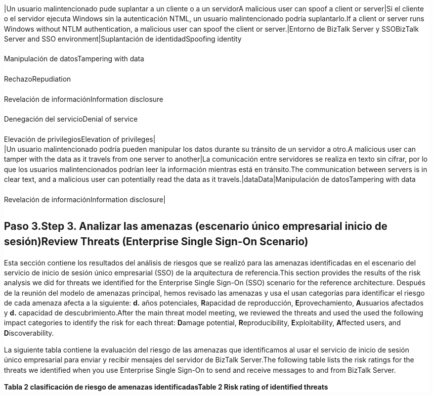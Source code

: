 |<span data-ttu-id="e6972-135">Un usuario malintencionado pude suplantar a un cliente o a un servidor</span><span class="sxs-lookup"><span data-stu-id="e6972-135">A malicious user can spoof a client or server</span></span>|<span data-ttu-id="e6972-136">Si el cliente o el servidor ejecuta Windows sin la autenticación NTML, un usuario malintencionado podría suplantarlo.</span><span class="sxs-lookup"><span data-stu-id="e6972-136">If a client or server runs Windows without NTLM authentication, a malicious user can spoof the client or server.</span></span>|<span data-ttu-id="e6972-137">Entorno de BizTalk Server y SSO</span><span class="sxs-lookup"><span data-stu-id="e6972-137">BizTalk Server and SSO environment</span></span>|<span data-ttu-id="e6972-138">Suplantación de identidad</span><span class="sxs-lookup"><span data-stu-id="e6972-138">Spoofing identity</span></span><br /><br /> <span data-ttu-id="e6972-139">Manipulación de datos</span><span class="sxs-lookup"><span data-stu-id="e6972-139">Tampering with data</span></span><br /><br /> <span data-ttu-id="e6972-140">Rechazo</span><span class="sxs-lookup"><span data-stu-id="e6972-140">Repudiation</span></span><br /><br /> <span data-ttu-id="e6972-141">Revelación de información</span><span class="sxs-lookup"><span data-stu-id="e6972-141">Information disclosure</span></span><br /><br /> <span data-ttu-id="e6972-142">Denegación del servicio</span><span class="sxs-lookup"><span data-stu-id="e6972-142">Denial of service</span></span><br /><br /> <span data-ttu-id="e6972-143">Elevación de privilegios</span><span class="sxs-lookup"><span data-stu-id="e6972-143">Elevation of privileges</span></span>|  
|<span data-ttu-id="e6972-144">Un usuario malintencionado podría pueden manipular los datos durante su tránsito de un servidor a otro.</span><span class="sxs-lookup"><span data-stu-id="e6972-144">A malicious user can tamper with the data as it travels from one server to another</span></span>|<span data-ttu-id="e6972-145">La comunicación entre servidores se realiza en texto sin cifrar, por lo que los usuarios malintencionados podrían leer la información mientras está en tránsito.</span><span class="sxs-lookup"><span data-stu-id="e6972-145">The communication between servers is in clear text, and a malicious user can potentially read the data as it travels.</span></span>|<span data-ttu-id="e6972-146">data</span><span class="sxs-lookup"><span data-stu-id="e6972-146">Data</span></span>|<span data-ttu-id="e6972-147">Manipulación de datos</span><span class="sxs-lookup"><span data-stu-id="e6972-147">Tampering with data</span></span><br /><br /> <span data-ttu-id="e6972-148">Revelación de información</span><span class="sxs-lookup"><span data-stu-id="e6972-148">Information disclosure</span></span>|  
  
## <a name="step-3-review-threats-enterprise-single-sign-on-scenario"></a><span data-ttu-id="e6972-149">Paso 3.</span><span class="sxs-lookup"><span data-stu-id="e6972-149">Step 3.</span></span> <span data-ttu-id="e6972-150">Analizar las amenazas (escenario único empresarial inicio de sesión)</span><span class="sxs-lookup"><span data-stu-id="e6972-150">Review Threats (Enterprise Single Sign-On Scenario)</span></span>  
 <span data-ttu-id="e6972-151">Esta sección contiene los resultados del análisis de riesgos que se realizó para las amenazas identificadas en el escenario del servicio de inicio de sesión único empresarial (SSO) de la arquitectura de referencia.</span><span class="sxs-lookup"><span data-stu-id="e6972-151">This section provides the results of the risk analysis we did for threats we identified for the Enterprise Single Sign-On (SSO) scenario for the reference architecture.</span></span> <span data-ttu-id="e6972-152">Después de la reunión del modelo de amenazas principal, hemos revisado las amenazas y usa el usan categorías para identificar el riesgo de cada amenaza afecta a la siguiente: **d.** años potenciales, **R**apacidad de reproducción, **E**provechamiento, **A**usuarios afectados y **d.** capacidad de descubrimiento.</span><span class="sxs-lookup"><span data-stu-id="e6972-152">After the main threat model meeting, we reviewed the threats and used the used the following impact categories to identify the risk for each threat: **D**amage potential, **R**eproducibility, **E**xploitability, **A**ffected users, and **D**iscoverability.</span></span>  
  
 <span data-ttu-id="e6972-153">La siguiente tabla contiene la evaluación del riesgo de las amenazas que identificamos al usar el servicio de inicio de sesión único empresarial para enviar y recibir mensajes del servidor de BizTalk Server.</span><span class="sxs-lookup"><span data-stu-id="e6972-153">The following table lists the risk ratings for the threats we identified when you use Enterprise Single Sign-On to send and receive messages to and from BizTalk Server.</span></span>  
  
 <span data-ttu-id="e6972-154">**Tabla 2 clasificación de riesgo de amenazas identificadas**</span><span class="sxs-lookup"><span data-stu-id="e6972-154">**Table 2 Risk rating of identified threats**</span></span>  
  